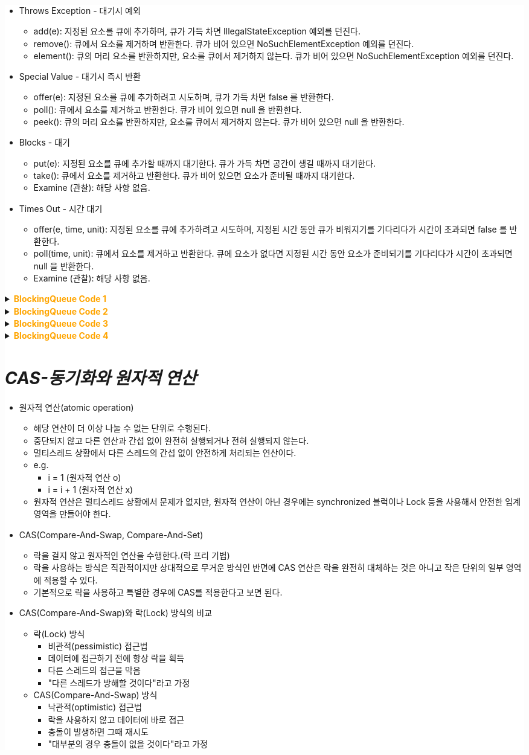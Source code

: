 - Throws Exception - 대기시 예외
  - add(e): 지정된 요소를 큐에 추가하며, 큐가 가득 차면 IllegalStateException 예외를 던진다.
  - remove(): 큐에서 요소를 제거하며 반환한다. 큐가 비어 있으면 NoSuchElementException 예외를 던진다.
  - element(): 큐의 머리 요소를 반환하지만, 요소를 큐에서 제거하지 않는다. 큐가 비어 있으면 NoSuchElementException 예외를 던진다.
  
- Special Value - 대기시 즉시 반환
  - offer(e): 지정된 요소를 큐에 추가하려고 시도하며, 큐가 가득 차면 false 를 반환한다.
  - poll(): 큐에서 요소를 제거하고 반환한다. 큐가 비어 있으면 null 을 반환한다.
  - peek(): 큐의 머리 요소를 반환하지만, 요소를 큐에서 제거하지 않는다. 큐가 비어 있으면 null 을 반환한다.
  
- Blocks - 대기
  - put(e): 지정된 요소를 큐에 추가할 때까지 대기한다. 큐가 가득 차면 공간이 생길 때까지 대기한다.
  - take(): 큐에서 요소를 제거하고 반환한다. 큐가 비어 있으면 요소가 준비될 때까지 대기한다.
  - Examine (관찰): 해당 사항 없음.
  
- Times Out - 시간 대기
  - offer(e, time, unit): 지정된 요소를 큐에 추가하려고 시도하며, 지정된 시간 동안 큐가 비워지기를 기다리다가 시간이 초과되면 false 를 반환한다.
  - poll(time, unit): 큐에서 요소를 제거하고 반환한다. 큐에 요소가 없다면 지정된 시간 동안 요소가 준비되기를 기다리다가 시간이 초과되면 null 을 반환한다.
  - Examine (관찰): 해당 사항 없음.
  
<details><summary><span style="color:orange" class="point"><b>BlockingQueue Code 1</b></span></summary></details>

<details><summary><span style="color:orange" class="point"><b>BlockingQueue Code 2</b></span></summary></details>

<details><summary><span style="color:orange" class="point"><b>BlockingQueue Code 3</b></span></summary></details>

<details><summary><span style="color:orange" class="point"><b>BlockingQueue Code 4</b></span></summary></details>

# ***CAS-동기화와 원자적 연산***

- 원자적 연산(atomic operation)
  - 해당 연산이 더 이상 나눌 수 없는 단위로 수행된다.
  - 중단되지 않고 다른 연산과 간섭 없이 완전히 실행되거나 전혀 실행되지 않는다.
  - 멀티스레드 상황에서 다른 스레드의 간섭 없이 안전하게 처리되는 연산이다. 
  - e.g.
    - i = 1 (원자적 연산 o)
    - i = i + 1 (원자적 연산 x)
  - 원자적 연산은 멀티스레드 상황에서 문제가 없지만, 원자적 연산이 아닌 경우에는 synchronized 블럭이나 Lock 등을 사용해서 안전한 임계영역을 만들어야 한다. 
  
- CAS(Compare-And-Swap, Compare-And-Set)
  - 락을 걸지 않고 원자적인 연산을 수행한다.(락 프리 기법)
  - 락을 사용하는 방식은 직관적이지만 상대적으로 무거운 방식인 반면에 CAS 연산은 락을 완전히 대체하는 것은 아니고 작은 단위의 일부 영역에 적용할 수 있다. 
  - 기본적으로 락을 사용하고 특별한 경우에 CAS를 적용한다고 보면 된다. 
  
- CAS(Compare-And-Swap)와 락(Lock) 방식의 비교
  - 락(Lock) 방식
    - 비관적(pessimistic) 접근법
    - 데이터에 접근하기 전에 항상 락을 획득
    - 다른 스레드의 접근을 막음
    - "다른 스레드가 방해할 것이다"라고 가정
  - CAS(Compare-And-Swap) 방식
    - 낙관적(optimistic) 접근법
    - 락을 사용하지 않고 데이터에 바로 접근
    - 충돌이 발생하면 그때 재시도
    - "대부분의 경우 충돌이 없을 것이다"라고 가정
  